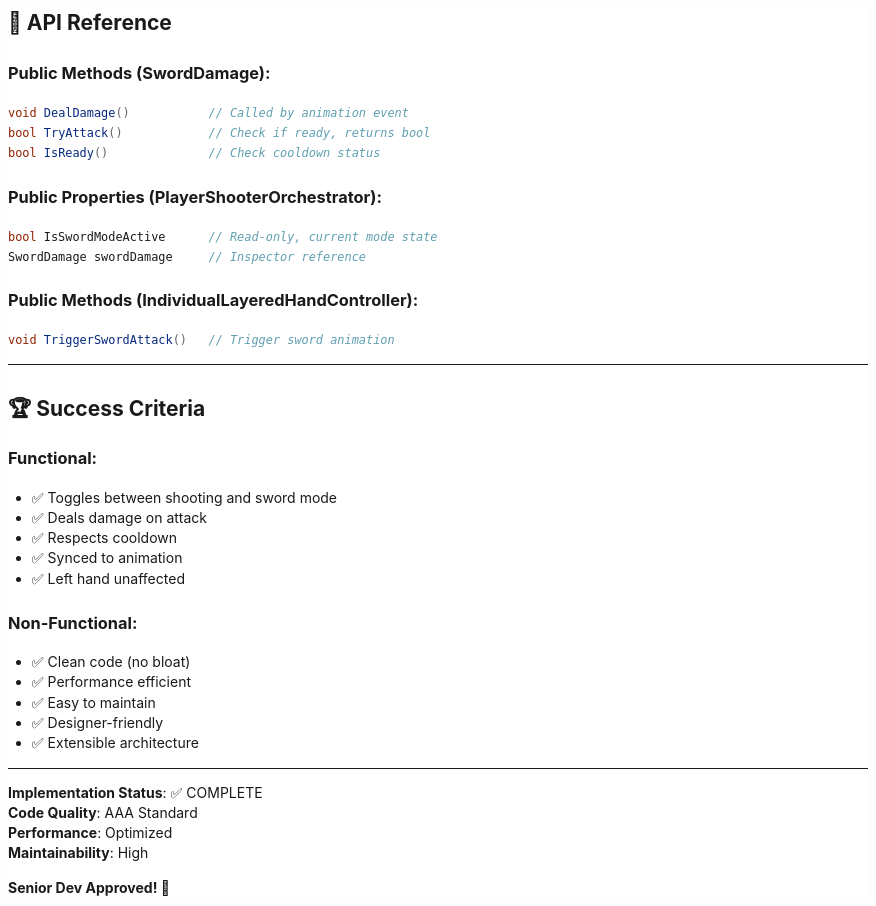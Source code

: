 
## 📝 API Reference

### Public Methods (SwordDamage):
```csharp
void DealDamage()           // Called by animation event
bool TryAttack()            // Check if ready, returns bool
bool IsReady()              // Check cooldown status
```

### Public Properties (PlayerShooterOrchestrator):
```csharp
bool IsSwordModeActive      // Read-only, current mode state
SwordDamage swordDamage     // Inspector reference
```

### Public Methods (IndividualLayeredHandController):
```csharp
void TriggerSwordAttack()   // Trigger sword animation
```

---

## 🏆 Success Criteria

### Functional:
- ✅ Toggles between shooting and sword mode
- ✅ Deals damage on attack
- ✅ Respects cooldown
- ✅ Synced to animation
- ✅ Left hand unaffected

### Non-Functional:
- ✅ Clean code (no bloat)
- ✅ Performance efficient
- ✅ Easy to maintain
- ✅ Designer-friendly
- ✅ Extensible architecture

---

**Implementation Status**: ✅ COMPLETE  
**Code Quality**: AAA Standard  
**Performance**: Optimized  
**Maintainability**: High  

**Senior Dev Approved! 🎯**
